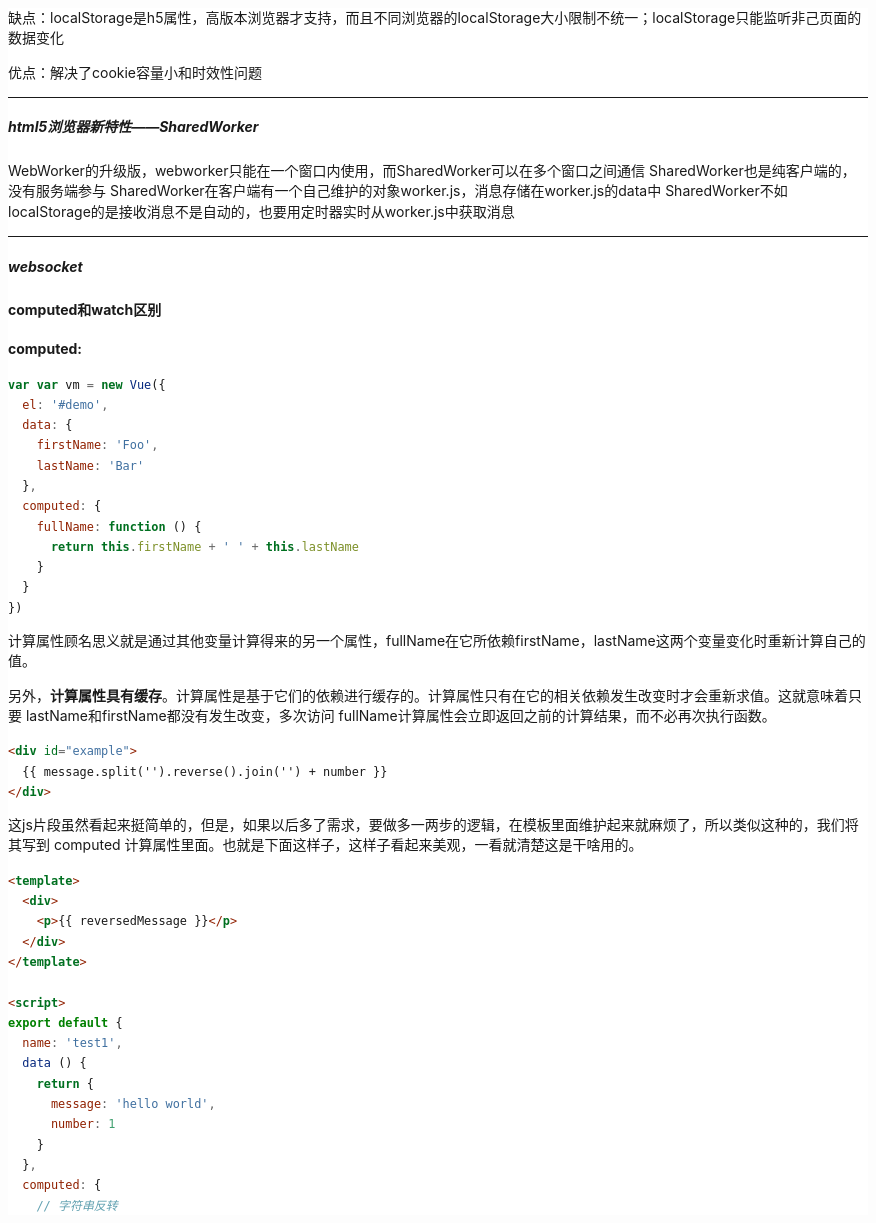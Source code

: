 缺点：localStorage是h5属性，高版本浏览器才支持，而且不同浏览器的localStorage大小限制不统一；localStorage只能监听非己页面的数据变化

优点：解决了cookie容量小和时效性问题

------

##### html5浏览器新特性——SharedWorker

WebWorker的升级版，webworker只能在一个窗口内使用，而SharedWorker可以在多个窗口之间通信
SharedWorker也是纯客户端的，没有服务端参与
SharedWorker在客户端有一个自己维护的对象worker.js，消息存储在worker.js的data中
SharedWorker不如localStorage的是接收消息不是自动的，也要用定时器实时从worker.js中获取消息

------

##### websocket




#### computed和watch区别

**computed:**

```js
var var vm = new Vue({
  el: '#demo',
  data: {
    firstName: 'Foo',
    lastName: 'Bar'
  },
  computed: {
    fullName: function () {
      return this.firstName + ' ' + this.lastName
    }
  }
})
```

计算属性顾名思义就是通过其他变量计算得来的另一个属性，fullName在它所依赖firstName，lastName这两个变量变化时重新计算自己的值。

另外，**计算属性具有缓存**。计算属性是基于它们的依赖进行缓存的。计算属性只有在它的相关依赖发生改变时才会重新求值。这就意味着只要 lastName和firstName都没有发生改变，多次访问 fullName计算属性会立即返回之前的计算结果，而不必再次执行函数。

```html
<div id="example">
  {{ message.split('').reverse().join('') + number }}
</div>
```

这js片段虽然看起来挺简单的，但是，如果以后多了需求，要做多一两步的逻辑，在模板里面维护起来就麻烦了，所以类似这种的，我们将其写到 computed 计算属性里面。也就是下面这样子，这样子看起来美观，一看就清楚这是干啥用的。

```html
<template>
  <div>
    <p>{{ reversedMessage }}</p>
  </div>
</template>

<script>
export default {
  name: 'test1',
  data () {
    return {
      message: 'hello world',
      number: 1
    }
  },
  computed: {
    // 字符串反转
```
